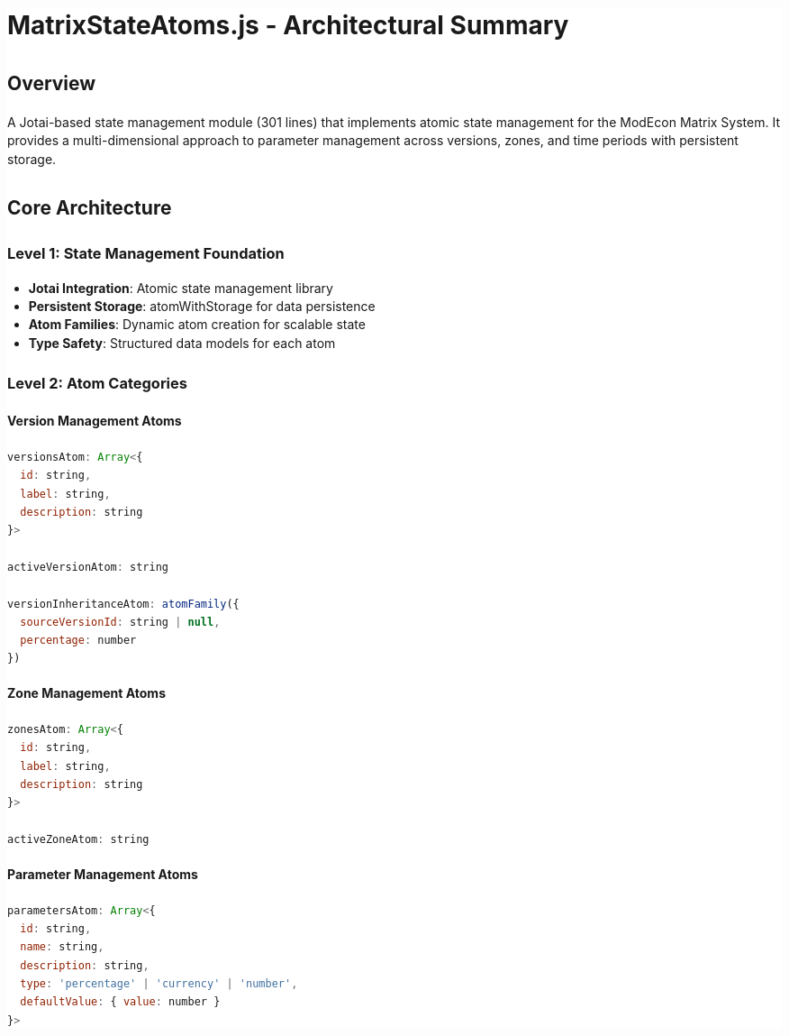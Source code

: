 # MatrixStateAtoms.js - Architectural Summary

## Overview
A Jotai-based state management module (301 lines) that implements atomic state management for the ModEcon Matrix System. It provides a multi-dimensional approach to parameter management across versions, zones, and time periods with persistent storage.

## Core Architecture

### Level 1: State Management Foundation
- **Jotai Integration**: Atomic state management library
- **Persistent Storage**: atomWithStorage for data persistence
- **Atom Families**: Dynamic atom creation for scalable state
- **Type Safety**: Structured data models for each atom

### Level 2: Atom Categories

#### Version Management Atoms
```javascript
versionsAtom: Array<{
  id: string,
  label: string,
  description: string
}>

activeVersionAtom: string

versionInheritanceAtom: atomFamily({
  sourceVersionId: string | null,
  percentage: number
})
```

#### Zone Management Atoms
```javascript
zonesAtom: Array<{
  id: string,
  label: string,
  description: string
}>

activeZoneAtom: string
```

#### Parameter Management Atoms
```javascript
parametersAtom: Array<{
  id: string,
  name: string,
  description: string,
  type: 'percentage' | 'currency' | 'number',
  defaultValue: { value: number }
}>
```
